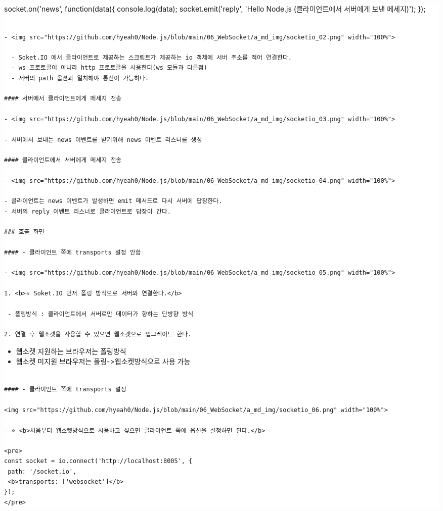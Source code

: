 
  socket.on('news', function(data){
      console.log(data);
      socket.emit('reply',
      'Hello Node.js (클라이언트에서 서버에게 보낸 메세지)');
  });
  ```

  - <img src="https://github.com/hyeah0/Node.js/blob/main/06_WebSocket/a_md_img/socketio_02.png" width="100%">

    - Soket.IO 에서 클라이언트로 제공하는 스크립트가 제공하는 io 객체에 서버 주소를 적어 연결한다.
    - ws 프로토콜이 아니라 http 프로토콜을 사용한다(ws 모듈과 다른점)
    - 서버의 path 옵션과 일치해야 통신이 가능하다.

#### 서버에서 클라이언트에게 메세지 전송

- <img src="https://github.com/hyeah0/Node.js/blob/main/06_WebSocket/a_md_img/socketio_03.png" width="100%">

  - 서버에서 보내는 news 이벤트를 받기위해 news 이벤트 리스너를 생성

#### 클라이언트에서 서버에게 메세지 전송

- <img src="https://github.com/hyeah0/Node.js/blob/main/06_WebSocket/a_md_img/socketio_04.png" width="100%">

  - 클라이언트는 news 이벤트가 발생하면 emit 메서드로 다시 서버에 답장한다.
  - 서버의 reply 이벤트 리스너로 클라이언트로 답장이 간다.

### 호출 화면

#### - 클라이언트 쪽에 transports 설정 안함

- <img src="https://github.com/hyeah0/Node.js/blob/main/06_WebSocket/a_md_img/socketio_05.png" width="100%">

1. <b>⭐️ Soket.IO 먼저 폴링 방식으로 서버와 연결한다.</b>

   - 폴링방식 : 클라이언트에서 서버로만 데이터가 향하는 단방향 방식

2. 연결 후 웹소켓을 사용할 수 있으면 웹소켓으로 업그레이드 한다.

   ```
   - 웹소켓 지원하는 브라우저는 폴링방식
   - 웹소켓 미지원 브라우저는 폴링->웹소켓방식으로 사용 가능
   ```

#### - 클라이언트 쪽에 transports 설정

<img src="https://github.com/hyeah0/Node.js/blob/main/06_WebSocket/a_md_img/socketio_06.png" width="100%">

- ⭐️ <b>처음부터 웹소켓방식으로 사용하고 싶으면 클라이언트 쪽에 옵션을 설정하면 된다.</b>

<pre>
const socket = io.connect('http://localhost:8005', {
    path: '/socket.io',
    <b>transports: ['websocket']</b>
});
</pre>
